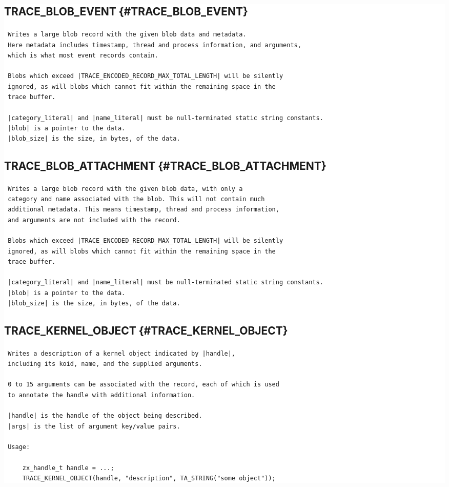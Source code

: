 ## TRACE_BLOB_EVENT {#TRACE_BLOB_EVENT}

```
 Writes a large blob record with the given blob data and metadata.
 Here metadata includes timestamp, thread and process information, and arguments,
 which is what most event records contain.

 Blobs which exceed |TRACE_ENCODED_RECORD_MAX_TOTAL_LENGTH| will be silently
 ignored, as will blobs which cannot fit within the remaining space in the
 trace buffer.

 |category_literal| and |name_literal| must be null-terminated static string constants.
 |blob| is a pointer to the data.
 |blob_size| is the size, in bytes, of the data.
```

## TRACE_BLOB_ATTACHMENT {#TRACE_BLOB_ATTACHMENT}

```
 Writes a large blob record with the given blob data, with only a
 category and name associated with the blob. This will not contain much
 additional metadata. This means timestamp, thread and process information,
 and arguments are not included with the record.

 Blobs which exceed |TRACE_ENCODED_RECORD_MAX_TOTAL_LENGTH| will be silently
 ignored, as will blobs which cannot fit within the remaining space in the
 trace buffer.

 |category_literal| and |name_literal| must be null-terminated static string constants.
 |blob| is a pointer to the data.
 |blob_size| is the size, in bytes, of the data.
```

## TRACE_KERNEL_OBJECT {#TRACE_KERNEL_OBJECT}

```
 Writes a description of a kernel object indicated by |handle|,
 including its koid, name, and the supplied arguments.

 0 to 15 arguments can be associated with the record, each of which is used
 to annotate the handle with additional information.

 |handle| is the handle of the object being described.
 |args| is the list of argument key/value pairs.

 Usage:

     zx_handle_t handle = ...;
     TRACE_KERNEL_OBJECT(handle, "description", TA_STRING("some object"));

```


